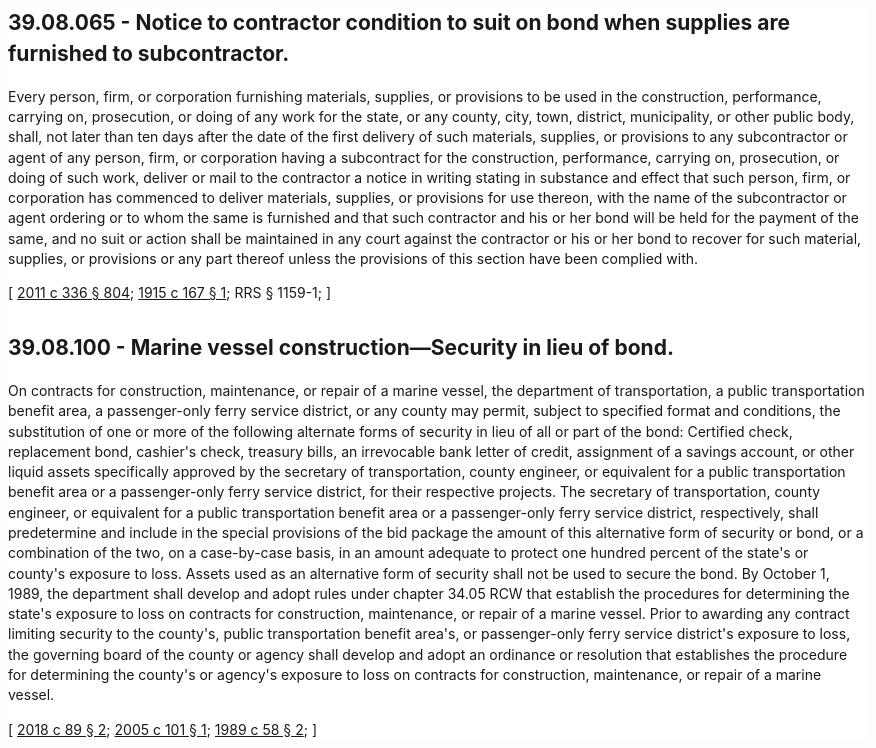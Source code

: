 ## 39.08.065 - Notice to contractor condition to suit on bond when supplies are furnished to subcontractor.
Every person, firm, or corporation furnishing materials, supplies, or provisions to be used in the construction, performance, carrying on, prosecution, or doing of any work for the state, or any county, city, town, district, municipality, or other public body, shall, not later than ten days after the date of the first delivery of such materials, supplies, or provisions to any subcontractor or agent of any person, firm, or corporation having a subcontract for the construction, performance, carrying on, prosecution, or doing of such work, deliver or mail to the contractor a notice in writing stating in substance and effect that such person, firm, or corporation has commenced to deliver materials, supplies, or provisions for use thereon, with the name of the subcontractor or agent ordering or to whom the same is furnished and that such contractor and his or her bond will be held for the payment of the same, and no suit or action shall be maintained in any court against the contractor or his or her bond to recover for such material, supplies, or provisions or any part thereof unless the provisions of this section have been complied with.

\[ [2011 c 336 § 804](http://lawfilesext.leg.wa.gov/biennium/2011-12/Pdf/Bills/Session%20Laws/Senate/5045.SL.pdf?cite=2011%20c%20336%20§%20804); [1915 c 167 § 1](http://leg.wa.gov/CodeReviser/documents/sessionlaw/1915c167.pdf?cite=1915%20c%20167%20§%201); RRS § 1159-1; \]

## 39.08.100 - Marine vessel construction—Security in lieu of bond.
On contracts for construction, maintenance, or repair of a marine vessel, the department of transportation, a public transportation benefit area, a passenger-only ferry service district, or any county may permit, subject to specified format and conditions, the substitution of one or more of the following alternate forms of security in lieu of all or part of the bond: Certified check, replacement bond, cashier's check, treasury bills, an irrevocable bank letter of credit, assignment of a savings account, or other liquid assets specifically approved by the secretary of transportation, county engineer, or equivalent for a public transportation benefit area or a passenger-only ferry service district, for their respective projects. The secretary of transportation, county engineer, or equivalent for a public transportation benefit area or a passenger-only ferry service district, respectively, shall predetermine and include in the special provisions of the bid package the amount of this alternative form of security or bond, or a combination of the two, on a case-by-case basis, in an amount adequate to protect one hundred percent of the state's or county's exposure to loss. Assets used as an alternative form of security shall not be used to secure the bond. By October 1, 1989, the department shall develop and adopt rules under chapter 34.05 RCW that establish the procedures for determining the state's exposure to loss on contracts for construction, maintenance, or repair of a marine vessel. Prior to awarding any contract limiting security to the county's, public transportation benefit area's, or passenger-only ferry service district's exposure to loss, the governing board of the county or agency shall develop and adopt an ordinance or resolution that establishes the procedure for determining the county's or agency's exposure to loss on contracts for construction, maintenance, or repair of a marine vessel.

\[ [2018 c 89 § 2](http://lawfilesext.leg.wa.gov/biennium/2017-18/Pdf/Bills/Session%20Laws/House/2317-S.SL.pdf?cite=2018%20c%2089%20§%202); [2005 c 101 § 1](http://lawfilesext.leg.wa.gov/biennium/2005-06/Pdf/Bills/Session%20Laws/House/1460-S.SL.pdf?cite=2005%20c%20101%20§%201); [1989 c 58 § 2](http://leg.wa.gov/CodeReviser/documents/sessionlaw/1989c58.pdf?cite=1989%20c%2058%20§%202); \]

